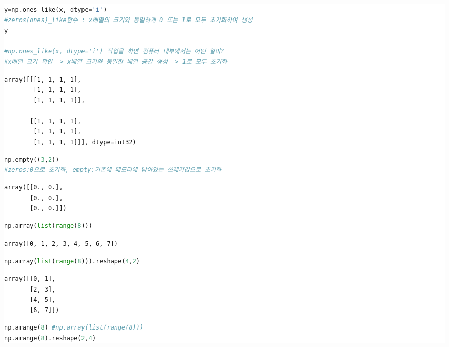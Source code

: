 ```python
y=np.ones_like(x, dtype='i')
#zeros(ones)_like함수 : x배열의 크기와 동일하게 0 또는 1로 모두 초기화하여 생성
y

#np.ones_like(x, dtype='i') 작업을 하면 컴퓨터 내부에서는 어떤 일이?
#x배열 크기 확인 -> x배열 크기와 동일한 배열 공간 생성 -> 1로 모두 초기화
```




    array([[[1, 1, 1, 1],
            [1, 1, 1, 1],
            [1, 1, 1, 1]],
    
           [[1, 1, 1, 1],
            [1, 1, 1, 1],
            [1, 1, 1, 1]]], dtype=int32)




```python
np.empty((3,2)) 
#zeros:0으로 초기화, empty:기존에 메모리에 남아있는 쓰레기값으로 초기화
```




    array([[0., 0.],
           [0., 0.],
           [0., 0.]])




```python
np.array(list(range(8)))
```




    array([0, 1, 2, 3, 4, 5, 6, 7])




```python
np.array(list(range(8))).reshape(4,2)
```




    array([[0, 1],
           [2, 3],
           [4, 5],
           [6, 7]])




```python
np.arange(8) #np.array(list(range(8)))
np.arange(8).reshape(2,4)
```

